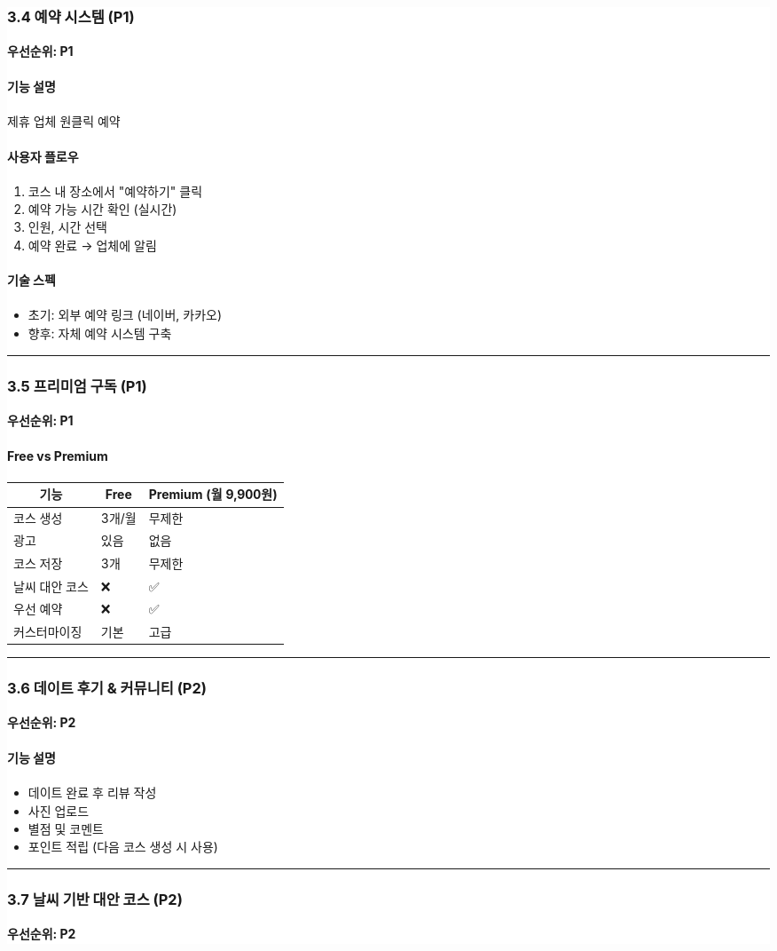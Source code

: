 
### 3.4 예약 시스템 (P1)
**우선순위: P1**

#### 기능 설명
제휴 업체 원클릭 예약

#### 사용자 플로우
1. 코스 내 장소에서 "예약하기" 클릭
2. 예약 가능 시간 확인 (실시간)
3. 인원, 시간 선택
4. 예약 완료 → 업체에 알림

#### 기술 스펙
- 초기: 외부 예약 링크 (네이버, 카카오)
- 향후: 자체 예약 시스템 구축

---

### 3.5 프리미엄 구독 (P1)
**우선순위: P1**

#### Free vs Premium

| 기능 | Free | Premium (월 9,900원) |
|---|---|---|
| 코스 생성 | 3개/월 | 무제한 |
| 광고 | 있음 | 없음 |
| 코스 저장 | 3개 | 무제한 |
| 날씨 대안 코스 | ❌ | ✅ |
| 우선 예약 | ❌ | ✅ |
| 커스터마이징 | 기본 | 고급 |

---

### 3.6 데이트 후기 & 커뮤니티 (P2)
**우선순위: P2**

#### 기능 설명
- 데이트 완료 후 리뷰 작성
- 사진 업로드
- 별점 및 코멘트
- 포인트 적립 (다음 코스 생성 시 사용)

---

### 3.7 날씨 기반 대안 코스 (P2)
**우선순위: P2**
